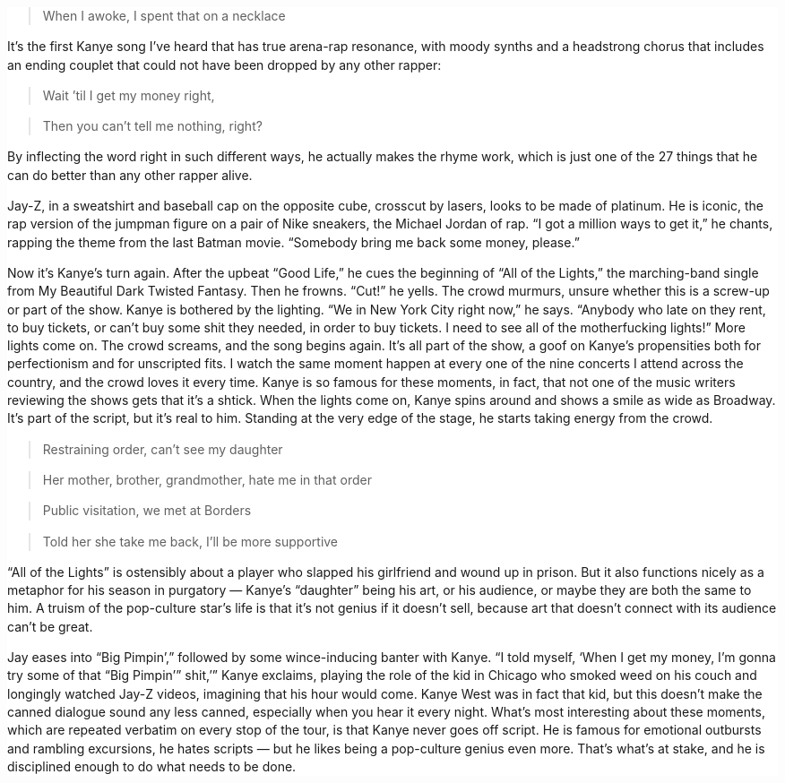 > When I awoke, I spent that on a necklace

It’s the first Kanye song I’ve heard that has true arena-rap resonance, with moody synths and a headstrong chorus that includes an ending couplet that could not have been dropped by any other rapper:

> Wait ’til I get my money right,

> 

> Then you can’t tell me nothing, right?

By inflecting the word right in such different ways, he actually makes the rhyme work, which is just one of the 27 things that he can do better than any other rapper alive.

Jay-Z, in a sweatshirt and baseball cap on the opposite cube, crosscut by lasers, looks to be made of platinum. He is iconic, the rap version of the jumpman figure on a pair of Nike sneakers, the Michael Jordan of rap. “I got a million ways to get it,” he chants, rapping the theme from the last Batman movie. “Somebody bring me back some money, please.”

Now it’s Kanye’s turn again. After the upbeat “Good Life,” he cues the beginning of “All of the Lights,” the marching-band single from My Beautiful Dark Twisted Fantasy. Then he frowns. “Cut!” he yells. The crowd murmurs, unsure whether this is a screw-up or part of the show. Kanye is bothered by the lighting. “We in New York City right now,” he says. “Anybody who late on they rent, to buy tickets, or can’t buy some shit they needed, in order to buy tickets. I need to see all of the motherfucking lights!” More lights come on. The crowd screams, and the song begins again. It’s all part of the show, a goof on Kanye’s propensities both for perfectionism and for unscripted fits. I watch the same moment happen at every one of the nine concerts I attend across the country, and the crowd loves it every time. Kanye is so famous for these moments, in fact, that not one of the music writers reviewing the shows gets that it’s a shtick. When the lights come on, Kanye spins around and shows a smile as wide as Broadway. It’s part of the script, but it’s real to him. Standing at the very edge of the stage, he starts taking energy from the crowd.

> Restraining order, can’t see my daughter

> 

> Her mother, brother, grandmother, hate me in that order

> 

> Public visitation, we met at Borders

> 

> Told her she take me back, I’ll be more supportive

“All of the Lights” is ostensibly about a player who slapped his girlfriend and wound up in prison. But it also functions nicely as a metaphor for his season in purgatory — Kanye’s “daughter” being his art, or his audience, or maybe they are both the same to him. A truism of the pop-culture star’s life is that it’s not genius if it doesn’t sell, because art that doesn’t connect with its audience can’t be great.

Jay eases into “Big Pimpin’,” followed by some wince-inducing banter with Kanye. “I told myself, ‘When I get my money, I’m gonna try some of that “Big Pimpin’” shit,’” Kanye exclaims, playing the role of the kid in Chicago who smoked weed on his couch and longingly watched Jay-Z videos, imagining that his hour would come. Kanye West was in fact that kid, but this doesn’t make the canned dialogue sound any less canned, especially when you hear it every night. What’s most interesting about these moments, which are repeated verbatim on every stop of the tour, is that Kanye never goes off script. He is famous for emotional outbursts and rambling excursions, he hates scripts — but he likes being a pop-culture genius even more. That’s what’s at stake, and he is disciplined enough to do what needs to be done.
